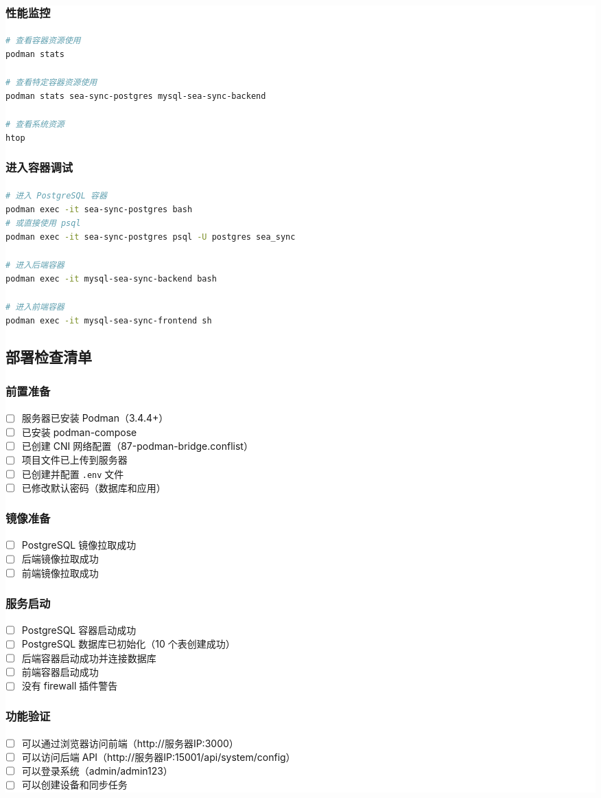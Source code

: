 ### 性能监控

```bash
# 查看容器资源使用
podman stats

# 查看特定容器资源使用
podman stats sea-sync-postgres mysql-sea-sync-backend

# 查看系统资源
htop
```

### 进入容器调试

```bash
# 进入 PostgreSQL 容器
podman exec -it sea-sync-postgres bash
# 或直接使用 psql
podman exec -it sea-sync-postgres psql -U postgres sea_sync

# 进入后端容器
podman exec -it mysql-sea-sync-backend bash

# 进入前端容器
podman exec -it mysql-sea-sync-frontend sh
```

## 部署检查清单

### 前置准备
- [ ] 服务器已安装 Podman（3.4.4+）
- [ ] 已安装 podman-compose
- [ ] 已创建 CNI 网络配置（87-podman-bridge.conflist）
- [ ] 项目文件已上传到服务器
- [ ] 已创建并配置 `.env` 文件
- [ ] 已修改默认密码（数据库和应用）

### 镜像准备
- [ ] PostgreSQL 镜像拉取成功
- [ ] 后端镜像拉取成功
- [ ] 前端镜像拉取成功

### 服务启动
- [ ] PostgreSQL 容器启动成功
- [ ] PostgreSQL 数据库已初始化（10 个表创建成功）
- [ ] 后端容器启动成功并连接数据库
- [ ] 前端容器启动成功
- [ ] 没有 firewall 插件警告

### 功能验证
- [ ] 可以通过浏览器访问前端（http://服务器IP:3000）
- [ ] 可以访问后端 API（http://服务器IP:15001/api/system/config）
- [ ] 可以登录系统（admin/admin123）
- [ ] 可以创建设备和同步任务
